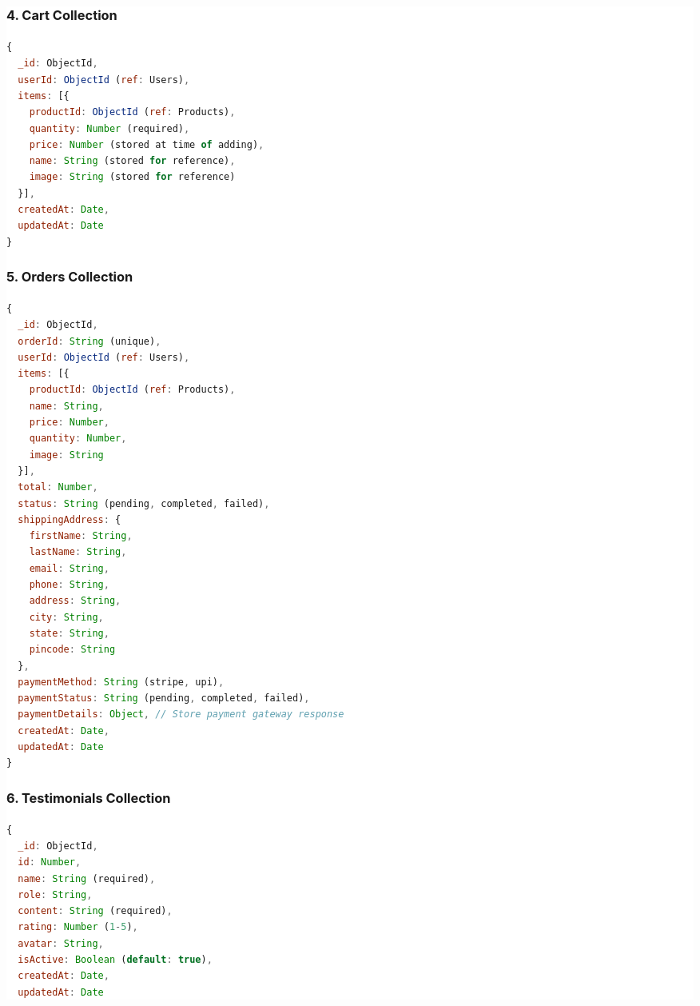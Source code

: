 ### 4. Cart Collection
```javascript
{
  _id: ObjectId,
  userId: ObjectId (ref: Users),
  items: [{
    productId: ObjectId (ref: Products),
    quantity: Number (required),
    price: Number (stored at time of adding),
    name: String (stored for reference),
    image: String (stored for reference)
  }],
  createdAt: Date,
  updatedAt: Date
}
```

### 5. Orders Collection
```javascript
{
  _id: ObjectId,
  orderId: String (unique),
  userId: ObjectId (ref: Users),
  items: [{
    productId: ObjectId (ref: Products),
    name: String,
    price: Number,
    quantity: Number,
    image: String
  }],
  total: Number,
  status: String (pending, completed, failed),
  shippingAddress: {
    firstName: String,
    lastName: String,
    email: String,
    phone: String,
    address: String,
    city: String,
    state: String,
    pincode: String
  },
  paymentMethod: String (stripe, upi),
  paymentStatus: String (pending, completed, failed),
  paymentDetails: Object, // Store payment gateway response
  createdAt: Date,
  updatedAt: Date
}
```

### 6. Testimonials Collection
```javascript
{
  _id: ObjectId,
  id: Number,
  name: String (required),
  role: String,
  content: String (required),
  rating: Number (1-5),
  avatar: String,
  isActive: Boolean (default: true),
  createdAt: Date,
  updatedAt: Date
```
